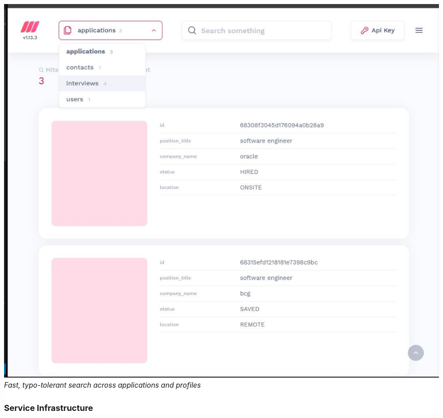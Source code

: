 ![MeiliSearch](./ScreenShots/meilliSearch.JPG)
*Fast, typo-tolerant search across applications and profiles*

### Service Infrastructure